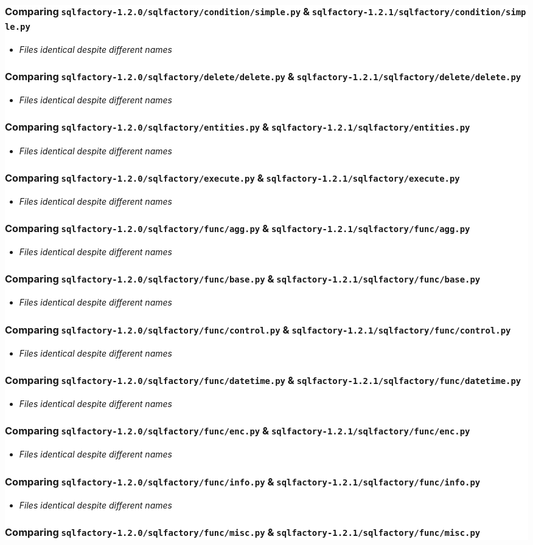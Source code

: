 ### Comparing `sqlfactory-1.2.0/sqlfactory/condition/simple.py` & `sqlfactory-1.2.1/sqlfactory/condition/simple.py`

 * *Files identical despite different names*

### Comparing `sqlfactory-1.2.0/sqlfactory/delete/delete.py` & `sqlfactory-1.2.1/sqlfactory/delete/delete.py`

 * *Files identical despite different names*

### Comparing `sqlfactory-1.2.0/sqlfactory/entities.py` & `sqlfactory-1.2.1/sqlfactory/entities.py`

 * *Files identical despite different names*

### Comparing `sqlfactory-1.2.0/sqlfactory/execute.py` & `sqlfactory-1.2.1/sqlfactory/execute.py`

 * *Files identical despite different names*

### Comparing `sqlfactory-1.2.0/sqlfactory/func/agg.py` & `sqlfactory-1.2.1/sqlfactory/func/agg.py`

 * *Files identical despite different names*

### Comparing `sqlfactory-1.2.0/sqlfactory/func/base.py` & `sqlfactory-1.2.1/sqlfactory/func/base.py`

 * *Files identical despite different names*

### Comparing `sqlfactory-1.2.0/sqlfactory/func/control.py` & `sqlfactory-1.2.1/sqlfactory/func/control.py`

 * *Files identical despite different names*

### Comparing `sqlfactory-1.2.0/sqlfactory/func/datetime.py` & `sqlfactory-1.2.1/sqlfactory/func/datetime.py`

 * *Files identical despite different names*

### Comparing `sqlfactory-1.2.0/sqlfactory/func/enc.py` & `sqlfactory-1.2.1/sqlfactory/func/enc.py`

 * *Files identical despite different names*

### Comparing `sqlfactory-1.2.0/sqlfactory/func/info.py` & `sqlfactory-1.2.1/sqlfactory/func/info.py`

 * *Files identical despite different names*

### Comparing `sqlfactory-1.2.0/sqlfactory/func/misc.py` & `sqlfactory-1.2.1/sqlfactory/func/misc.py`
